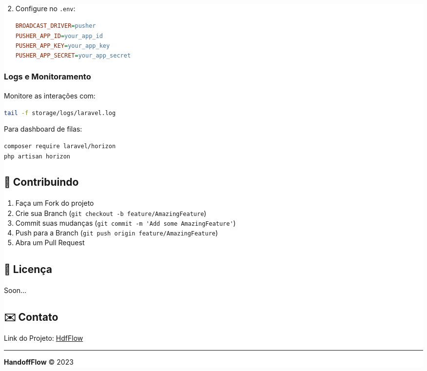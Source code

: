 2. Configure no `.env`:
   ```ini
   BROADCAST_DRIVER=pusher
   PUSHER_APP_ID=your_app_id
   PUSHER_APP_KEY=your_app_key
   PUSHER_APP_SECRET=your_app_secret
   ```

### Logs e Monitoramento

Monitore as interações com:

```bash
tail -f storage/logs/laravel.log
```

Para dashboard de filas:
```bash
composer require laravel/horizon
php artisan horizon
```

## 🤝 Contribuindo

1. Faça um Fork do projeto
2. Crie sua Branch (`git checkout -b feature/AmazingFeature`)
3. Commit suas mudanças (`git commit -m 'Add some AmazingFeature'`)
4. Push para a Branch (`git push origin feature/AmazingFeature`)
5. Abra um Pull Request

## 📄 Licença

Soon...

## ✉️ Contato
 
Link do Projeto: [HdfFlow](https://github.com/Sertoriel/handoffflow)

---

**HandoffFlow** © 2023  